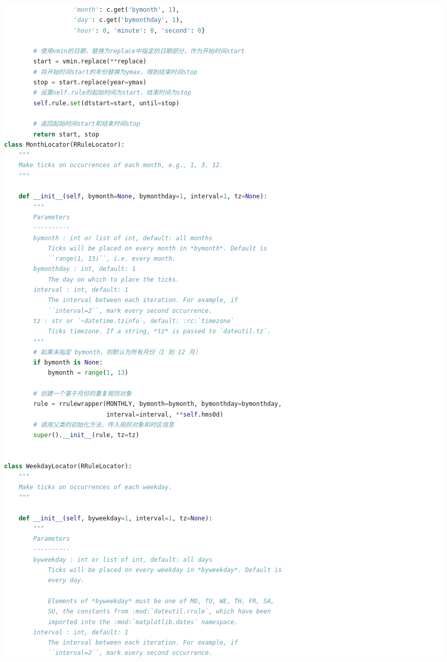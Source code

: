 ```py
                   'month': c.get('bymonth', 1),
                   'day': c.get('bymonthday', 1),
                   'hour': 0, 'minute': 0, 'second': 0}

        # 使用vmin的日期，替换为replace中指定的日期部分，作为开始时间start
        start = vmin.replace(**replace)
        # 将开始时间start的年份替换为ymax，得到结束时间stop
        stop = start.replace(year=ymax)
        # 设置self.rule的起始时间为start，结束时间为stop
        self.rule.set(dtstart=start, until=stop)

        # 返回起始时间start和结束时间stop
        return start, stop
class MonthLocator(RRuleLocator):
    """
    Make ticks on occurrences of each month, e.g., 1, 3, 12.
    """

    def __init__(self, bymonth=None, bymonthday=1, interval=1, tz=None):
        """
        Parameters
        ----------
        bymonth : int or list of int, default: all months
            Ticks will be placed on every month in *bymonth*. Default is
            ``range(1, 13)``, i.e. every month.
        bymonthday : int, default: 1
            The day on which to place the ticks.
        interval : int, default: 1
            The interval between each iteration. For example, if
            ``interval=2``, mark every second occurrence.
        tz : str or `~datetime.tzinfo`, default: :rc:`timezone`
            Ticks timezone. If a string, *tz* is passed to `dateutil.tz`.
        """
        # 如果未指定 bymonth，则默认为所有月份（1 到 12 月）
        if bymonth is None:
            bymonth = range(1, 13)

        # 创建一个基于月份的重复规则对象
        rule = rrulewrapper(MONTHLY, bymonth=bymonth, bymonthday=bymonthday,
                            interval=interval, **self.hms0d)
        # 调用父类的初始化方法，传入规则对象和时区信息
        super().__init__(rule, tz=tz)


class WeekdayLocator(RRuleLocator):
    """
    Make ticks on occurrences of each weekday.
    """

    def __init__(self, byweekday=1, interval=1, tz=None):
        """
        Parameters
        ----------
        byweekday : int or list of int, default: all days
            Ticks will be placed on every weekday in *byweekday*. Default is
            every day.

            Elements of *byweekday* must be one of MO, TU, WE, TH, FR, SA,
            SU, the constants from :mod:`dateutil.rrule`, which have been
            imported into the :mod:`matplotlib.dates` namespace.
        interval : int, default: 1
            The interval between each iteration. For example, if
            ``interval=2``, mark every second occurrence.
```
